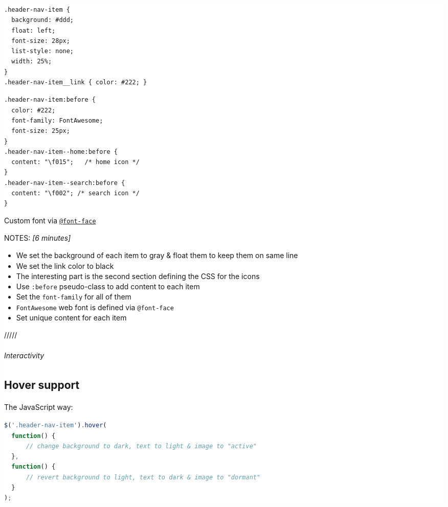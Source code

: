 <iframe src="no-js/interactivity.html" style="width:100%;height:82px"></iframe>

```
.header-nav-item {
  background: #ddd;
  float: left;
  font-size: 28px;
  list-style: none;
  width: 25%;
}
.header-nav-item__link { color: #222; }
```

```
.header-nav-item:before {
  color: #222;
  font-family: FontAwesome;
  font-size: 25px;
}
.header-nav-item--home:before {
  content: "\f015";   /* home icon */
}
.header-nav-item--search:before {
  content: "\f002"; /* search icon */
}
```

Custom font via [`@font-face`](https://css-tricks.com/html-for-icon-font-usage/)

NOTES:
_[6 minutes]_

- We set the background of each item to gray & float them to keep them on same line
- We set the link color to black
- The interesting part is the second section defining the CSS for the icons
- Use `:before` pseudo-class to add content to each item
- Set the `font-family` for all of them
- `FontAwesome` web font is defined via `@font-face`
- Set unique content for each item

/////

###### Interactivity

## Hover support

<iframe src="no-js/interactivity.html" style="width:100%;height:82px"></iframe>

The JavaScript way:

```js
$('.header-nav-item').hover(
  function() {
	  // change background to dark, text to light & image to "active"
  },
  function() {
      // revert background to light, text to dark & image to "dormant"
  }
);
```
